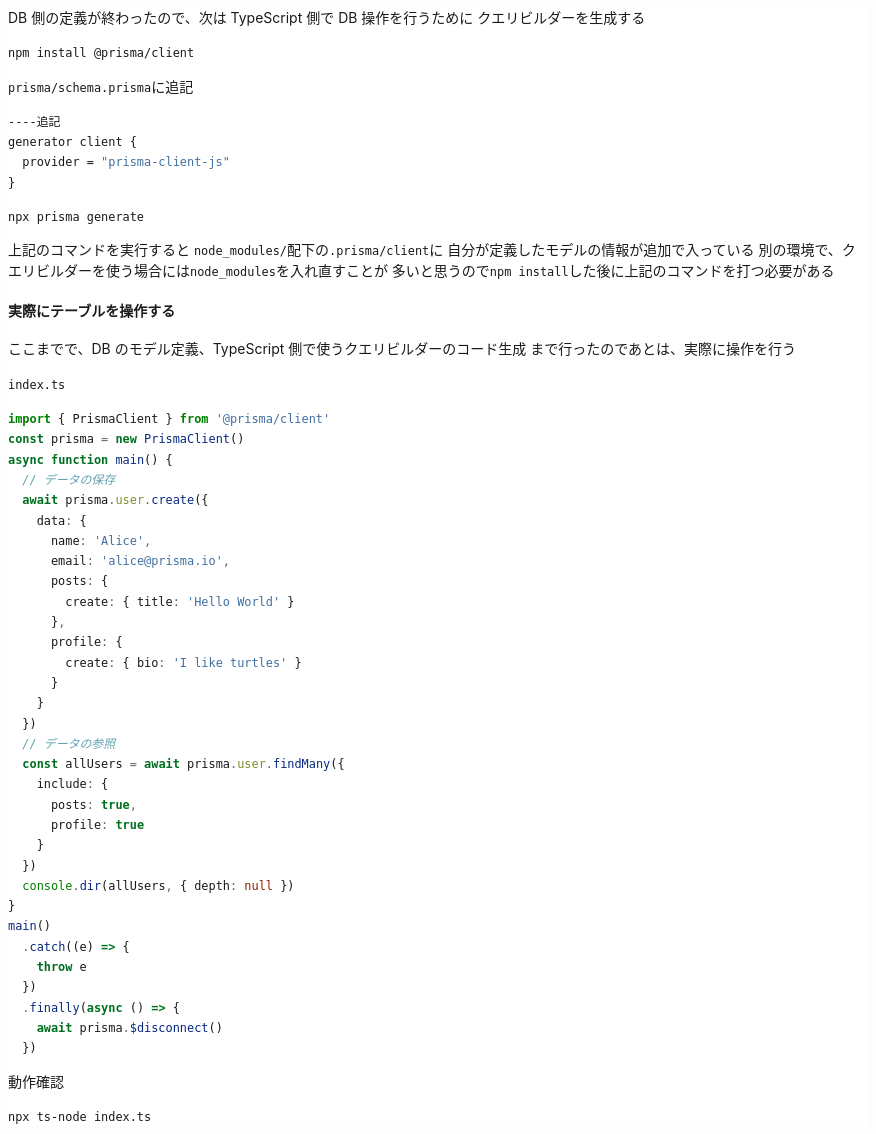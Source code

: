 DB 側の定義が終わったので、次は TypeScript 側で DB 操作を行うために
クエリビルダーを生成する

```bash
npm install @prisma/client
```

`prisma/schema.prisma`に追記

```GraphQL
----追記
generator client {
  provider = "prisma-client-js"
}
```

```bash
npx prisma generate
```

上記のコマンドを実行すると `node_modules/`配下の`.prisma/client`に
自分が定義したモデルの情報が追加で入っている
別の環境で、クエリビルダーを使う場合には`node_modules`を入れ直すことが
多いと思うので`npm install`した後に上記のコマンドを打つ必要がある

#### 実際にテーブルを操作する

ここまでで、DB のモデル定義、TypeScript 側で使うクエリビルダーのコード生成
まで行ったのであとは、実際に操作を行う

`index.ts`

```ts
import { PrismaClient } from '@prisma/client'
const prisma = new PrismaClient()
async function main() {
  // データの保存
  await prisma.user.create({
    data: {
      name: 'Alice',
      email: 'alice@prisma.io',
      posts: {
        create: { title: 'Hello World' }
      },
      profile: {
        create: { bio: 'I like turtles' }
      }
    }
  })
  // データの参照
  const allUsers = await prisma.user.findMany({
    include: {
      posts: true,
      profile: true
    }
  })
  console.dir(allUsers, { depth: null })
}
main()
  .catch((e) => {
    throw e
  })
  .finally(async () => {
    await prisma.$disconnect()
  })
```
動作確認
```bash
npx ts-node index.ts
```